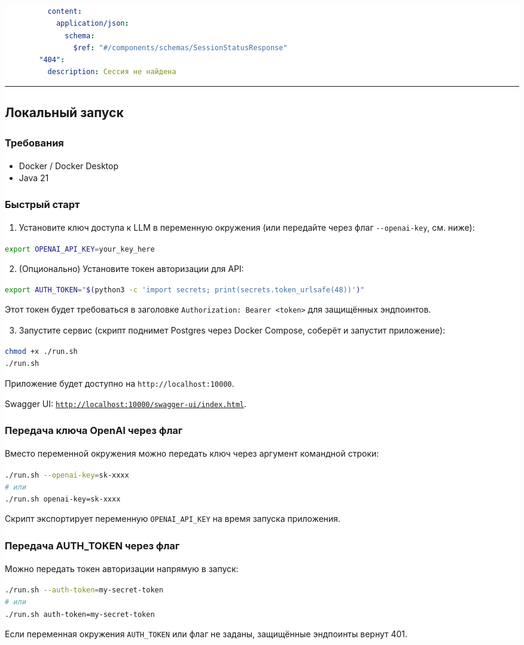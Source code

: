 ```yaml
          content:
            application/json:
              schema:
                $ref: "#/components/schemas/SessionStatusResponse"
        "404":
          description: Сессия не найдена
```
---

## Локальный запуск

### Требования
- Docker / Docker Desktop
- Java 21

### Быстрый старт
1. Установите ключ доступа к LLM в переменную окружения (или передайте через флаг `--openai-key`, см. ниже):
```bash
export OPENAI_API_KEY=your_key_here
```
2. (Опционально) Установите токен авторизации для API:
```bash
export AUTH_TOKEN="$(python3 -c 'import secrets; print(secrets.token_urlsafe(48))')"
```
   Этот токен будет требоваться в заголовке `Authorization: Bearer <token>` для защищённых эндпоинтов.

3. Запустите сервис (скрипт поднимет Postgres через Docker Compose, соберёт и запустит приложение):
```bash
chmod +x ./run.sh
./run.sh
```

Приложение будет доступно на `http://localhost:10000`.

Swagger UI: [`http://localhost:10000/swagger-ui/index.html`](http://localhost:10000/swagger-ui/index.html).

### Передача ключа OpenAI через флаг
Вместо переменной окружения можно передать ключ через аргумент командной строки:
```bash
./run.sh --openai-key=sk-xxxx
# или
./run.sh openai-key=sk-xxxx
```
Скрипт экспортирует переменную `OPENAI_API_KEY` на время запуска приложения.

### Передача AUTH_TOKEN через флаг
Можно передать токен авторизации напрямую в запуск:
```bash
./run.sh --auth-token=my-secret-token
# или
./run.sh auth-token=my-secret-token
```
Если переменная окружения `AUTH_TOKEN` или флаг не заданы, защищённые эндпоинты вернут 401.
